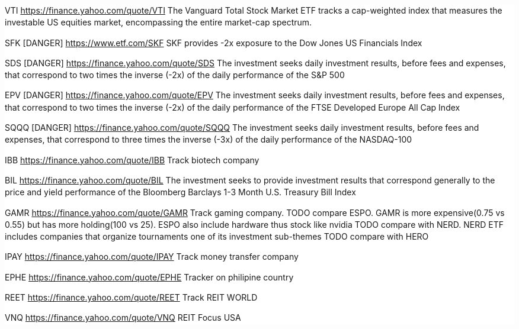VTI
https://finance.yahoo.com/quote/VTI
The Vanguard Total Stock Market ETF tracks a cap-weighted index that measures the investable US equities market, encompassing the entire market-cap spectrum.

SFK [DANGER]
https://www.etf.com/SKF
SKF provides -2x exposure to the Dow Jones US Financials Index

SDS [DANGER]
https://finance.yahoo.com/quote/SDS
The investment seeks daily investment results, before fees and expenses, that correspond to two times the inverse (-2x) of the daily performance of the S&P 500

EPV [DANGER]
https://finance.yahoo.com/quote/EPV
The investment seeks daily investment results, before fees and expenses, that correspond to two times the inverse (-2x) of the daily performance of the FTSE Developed Europe All Cap Index

SQQQ [DANGER]
https://finance.yahoo.com/quote/SQQQ
The investment seeks daily investment results, before fees and expenses, that correspond to three times the inverse (-3x) of the daily performance of the NASDAQ-100

IBB
https://finance.yahoo.com/quote/IBB
Track biotech company

BIL
https://finance.yahoo.com/quote/BIL
The investment seeks to provide investment results that correspond generally to the price and yield performance of the Bloomberg Barclays 1-3 Month U.S. Treasury Bill Index

GAMR
https://finance.yahoo.com/quote/GAMR
Track gaming company. 
TODO compare ESPO. GAMR is more expensive(0.75 vs 0.55) but has more holding(100 vs 25). ESPO also include hardware thus stock like nvidia
TODO compare with NERD. NERD ETF includes companies that organize tournaments one of its investment sub-themes
TODO compare with HERO

IPAY
https://finance.yahoo.com/quote/IPAY
Track money transfer company

EPHE
https://finance.yahoo.com/quote/EPHE
Tracker on philipine country

REET
https://finance.yahoo.com/quote/REET
Track REIT WORLD

VNQ
https://finance.yahoo.com/quote/VNQ
REIT Focus USA
